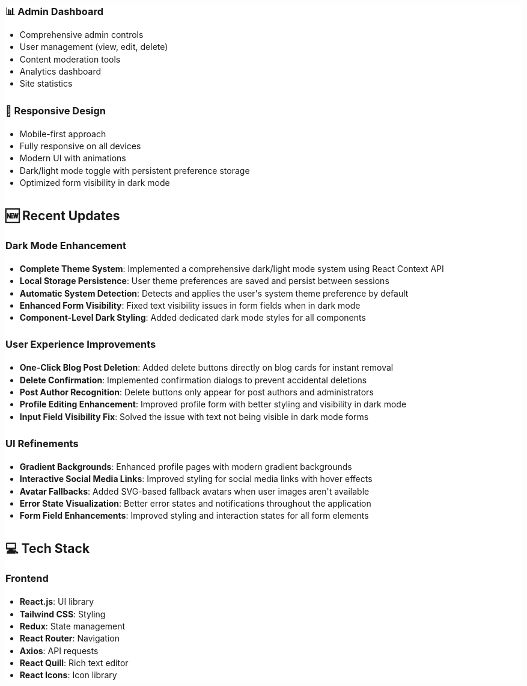 ### 📊 Admin Dashboard
- Comprehensive admin controls
- User management (view, edit, delete)
- Content moderation tools
- Analytics dashboard
- Site statistics

### 📱 Responsive Design
- Mobile-first approach
- Fully responsive on all devices
- Modern UI with animations
- Dark/light mode toggle with persistent preference storage
- Optimized form visibility in dark mode

## 🆕 Recent Updates

### Dark Mode Enhancement
- **Complete Theme System**: Implemented a comprehensive dark/light mode system using React Context API
- **Local Storage Persistence**: User theme preferences are saved and persist between sessions
- **Automatic System Detection**: Detects and applies the user's system theme preference by default
- **Enhanced Form Visibility**: Fixed text visibility issues in form fields when in dark mode
- **Component-Level Dark Styling**: Added dedicated dark mode styles for all components

### User Experience Improvements
- **One-Click Blog Post Deletion**: Added delete buttons directly on blog cards for instant removal
- **Delete Confirmation**: Implemented confirmation dialogs to prevent accidental deletions
- **Post Author Recognition**: Delete buttons only appear for post authors and administrators
- **Profile Editing Enhancement**: Improved profile form with better styling and visibility in dark mode
- **Input Field Visibility Fix**: Solved the issue with text not being visible in dark mode forms

### UI Refinements
- **Gradient Backgrounds**: Enhanced profile pages with modern gradient backgrounds
- **Interactive Social Media Links**: Improved styling for social media links with hover effects
- **Avatar Fallbacks**: Added SVG-based fallback avatars when user images aren't available
- **Error State Visualization**: Better error states and notifications throughout the application
- **Form Field Enhancements**: Improved styling and interaction states for all form elements

## 💻 Tech Stack

### Frontend
- **React.js**: UI library
- **Tailwind CSS**: Styling
- **Redux**: State management
- **React Router**: Navigation
- **Axios**: API requests
- **React Quill**: Rich text editor
- **React Icons**: Icon library
